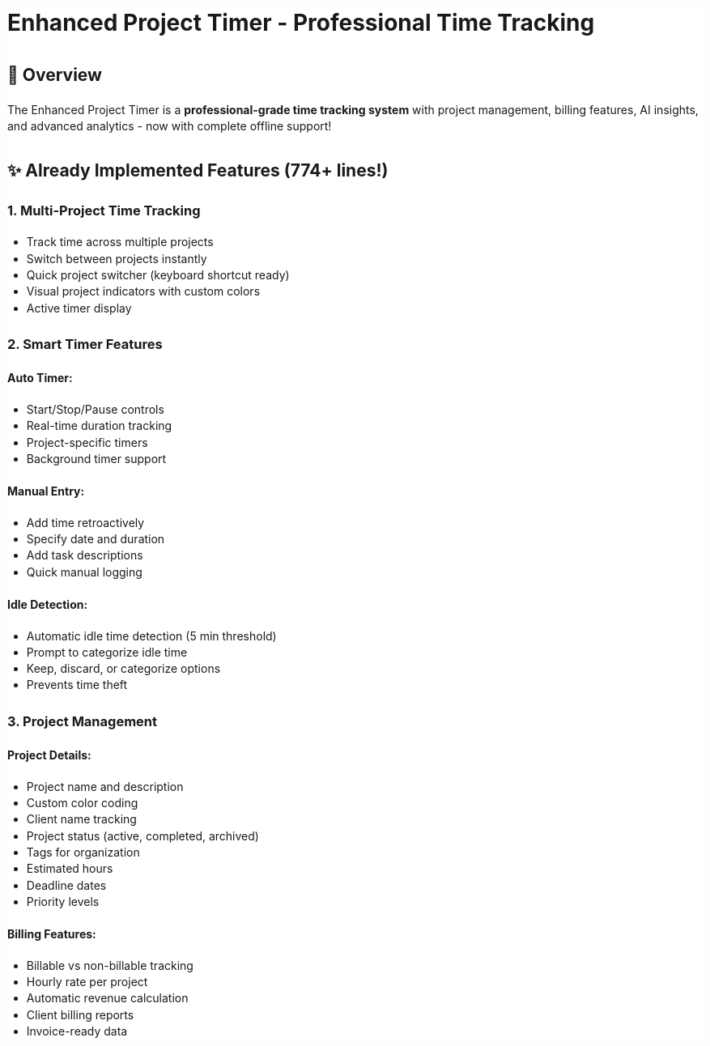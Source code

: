 # Enhanced Project Timer - Professional Time Tracking

## 🎯 Overview

The Enhanced Project Timer is a **professional-grade time tracking system** with project management, billing features, AI insights, and advanced analytics - now with complete offline support!

## ✨ Already Implemented Features (774+ lines!)

### 1. **Multi-Project Time Tracking**
- Track time across multiple projects
- Switch between projects instantly
- Quick project switcher (keyboard shortcut ready)
- Visual project indicators with custom colors
- Active timer display

### 2. **Smart Timer Features**

#### Auto Timer:
- Start/Stop/Pause controls
- Real-time duration tracking
- Project-specific timers
- Background timer support

#### Manual Entry:
- Add time retroactively
- Specify date and duration
- Add task descriptions
- Quick manual logging

#### Idle Detection:
- Automatic idle time detection (5 min threshold)
- Prompt to categorize idle time
- Keep, discard, or categorize options
- Prevents time theft

### 3. **Project Management**

#### Project Details:
- Project name and description
- Custom color coding
- Client name tracking
- Project status (active, completed, archived)
- Tags for organization
- Estimated hours
- Deadline dates
- Priority levels

#### Billing Features:
- Billable vs non-billable tracking
- Hourly rate per project
- Automatic revenue calculation
- Client billing reports
- Invoice-ready data
